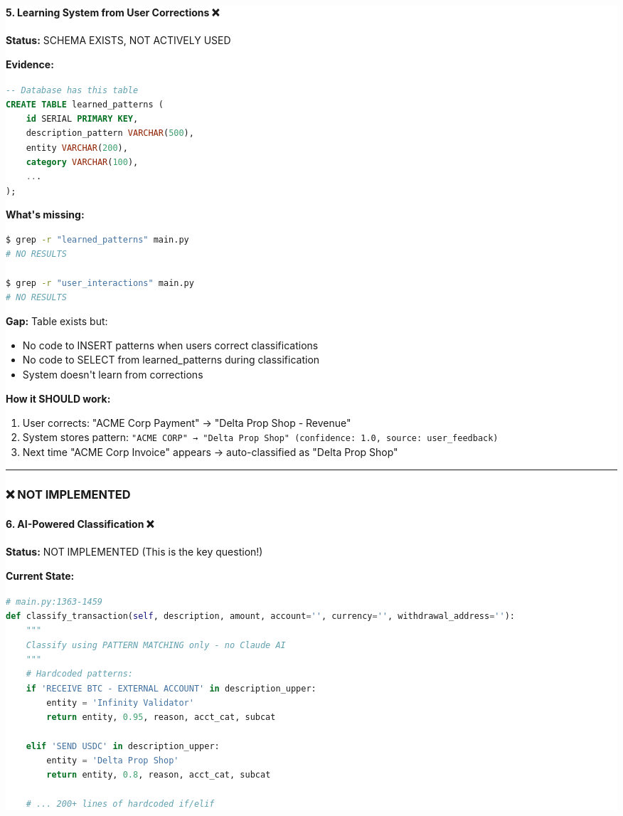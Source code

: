 #### 5. **Learning System from User Corrections** ❌
**Status:** SCHEMA EXISTS, NOT ACTIVELY USED

**Evidence:**
```sql
-- Database has this table
CREATE TABLE learned_patterns (
    id SERIAL PRIMARY KEY,
    description_pattern VARCHAR(500),
    entity VARCHAR(200),
    category VARCHAR(100),
    ...
);
```

**What's missing:**
```bash
$ grep -r "learned_patterns" main.py
# NO RESULTS

$ grep -r "user_interactions" main.py
# NO RESULTS
```

**Gap:** Table exists but:
- No code to INSERT patterns when users correct classifications
- No code to SELECT from learned_patterns during classification
- System doesn't learn from corrections

**How it SHOULD work:**
1. User corrects: "ACME Corp Payment" → "Delta Prop Shop - Revenue"
2. System stores pattern: `"ACME CORP" → "Delta Prop Shop" (confidence: 1.0, source: user_feedback)`
3. Next time "ACME Corp Invoice" appears → auto-classified as "Delta Prop Shop"

---

### ❌ NOT IMPLEMENTED

#### 6. **AI-Powered Classification** ❌
**Status:** NOT IMPLEMENTED (This is the key question!)

**Current State:**
```python
# main.py:1363-1459
def classify_transaction(self, description, amount, account='', currency='', withdrawal_address=''):
    """
    Classify using PATTERN MATCHING only - no Claude AI
    """
    # Hardcoded patterns:
    if 'RECEIVE BTC - EXTERNAL ACCOUNT' in description_upper:
        entity = 'Infinity Validator'
        return entity, 0.95, reason, acct_cat, subcat

    elif 'SEND USDC' in description_upper:
        entity = 'Delta Prop Shop'
        return entity, 0.8, reason, acct_cat, subcat

    # ... 200+ lines of hardcoded if/elif
```
